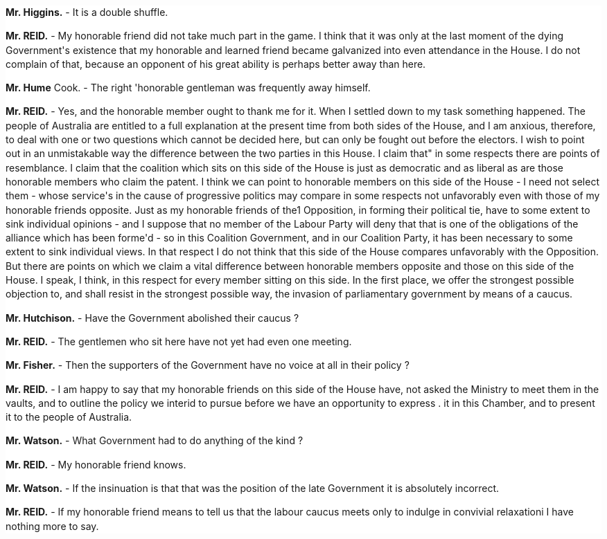 
 **Mr. Higgins.** -  It is a double shuffle. 


 **Mr. REID.** - My honorable friend did not take much part in the game. I think that it was only at the last moment of the dying Government's existence that my honorable and learned friend became galvanized into even attendance in the House. I do not complain of that, because an opponent of his great ability is perhaps better away than here. 


 **Mr. Hume** Cook.  -  The right 'honorable gentleman was frequently away himself. 


 **Mr. REID.** - Yes, and the honorable member ought to thank me for it. When I settled down to my task something happened. The people of Australia are entitled to a full explanation at the present time from both sides of the House, and I am anxious, therefore, to deal with one or two questions which cannot be decided here, but can only be fought out before the electors. I wish to point out in an unmistakable way the difference between the two parties in this House. I claim that" in some respects there are points of resemblance. I claim that the coalition which sits on this side of the House is just as democratic and as liberal as are those honorable members who claim the patent. I think we can point to honorable members  on this side of the House - I need not select them - whose service's in the cause of progressive politics may compare in some respects not unfavorably even with those of my honorable friends opposite. Just as my honorable friends of the1 Opposition, in forming their political tie, have to some extent to sink individual opinions - and I suppose that no member of the Labour Party will deny that that is one of the obligations of the alliance which has been forme'd - so in this Coalition Government, and in our Coalition Party, it has been necessary to some extent to sink individual views. In that respect I do not think that this side of the House compares unfavorably with the Opposition. But there are points on which we claim a vital difference between honorable members opposite and those on this side of the House. I speak, I think, in this respect for every member sitting on this side. In the first place, we offer the strongest possible objection to, and shall resist in the strongest possible way, the invasion of parliamentary government by means of a caucus. 


 **Mr. Hutchison.** - Have the Government abolished their caucus ? 


 **Mr. REID.** - The gentlemen who sit here have not yet had even one meeting. 


 **Mr. Fisher.** - Then the supporters of the Government have no voice at all in their policy ? 


 **Mr. REID.** - I am happy to say that my honorable friends on this side of the House have, not asked the Ministry to meet them in the vaults, and to outline the policy we interid to pursue before we have an opportunity to express . it in this Chamber, and to present it to the people of Australia. 


 **Mr. Watson.** - What Government had to do anything of the kind ? 


 **Mr. REID.** - My honorable friend knows. 


 **Mr. Watson.** - If the insinuation is that that was the position of the late Government it is absolutely incorrect. 


 **Mr. REID.** - If my honorable friend means to tell us that the labour caucus meets only to indulge in convivial relaxationi I have nothing more to say. 

